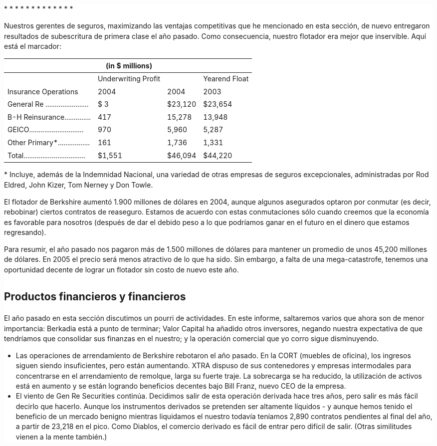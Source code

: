 

\* \* \* \* \* \* \* \* \* \* \* \* \*


Nuestros gerentes de seguros, maximizando las ventajas competitivas que he mencionado en esta sección, de nuevo entregaron resultados de subescritura de primera clase el año pasado. Como consecuencia, nuestro flotador era mejor que inservible. Aquí está el marcador:




|  | (in $ millions) | | |
| --- | --- | --- | --- |
|  | Underwriting Profit |  | Yearend Float |
| Insurance Operations | 2004 | 2004 | 2003 |
| General Re ....................... | $ 3 | $23,120 | $23,654 |
| B-H Reinsurance.............. | 417 | 15,278 | 13,948 |
| GEICO............................. | 970 | 5,960 | 5,287 |
| Other Primary\*................. | 161 | 1,736 | 1,331 |
| Total................................. | $1,551 | $46,094 | $44,220 |


\* Incluye, además de la Indemnidad Nacional, una variedad de otras empresas de seguros excepcionales, administradas por Rod Eldred, John Kizer, Tom Nerney y Don Towle.


El flotador de Berkshire aumentó 1.900 millones de dólares en 2004, aunque algunos asegurados optaron por conmutar (es decir, rebobinar) ciertos contratos de reaseguro. Estamos de acuerdo con estas conmutaciones sólo cuando creemos que la economía es favorable para nosotros (después de dar el debido peso a lo que podríamos ganar en el futuro en el dinero que estamos regresando).


Para resumir, el año pasado nos pagaron más de 1.500 millones de dólares para mantener un promedio de unos 45,200 millones de dólares. En 2005 el precio será menos atractivo de lo que ha sido. Sin embargo, a falta de una mega-catastrofe, tenemos una oportunidad decente de lograr un flotador sin costo de nuevo este año.


## Productos financieros y financieros


El año pasado en esta sección discutimos un pourri de actividades. En este informe, saltaremos varios que ahora son de menor importancia: Berkadia está a punto de terminar; Valor Capital ha añadido otros inversores, negando nuestra expectativa de que tendríamos que consolidar sus finanzas en el nuestro; y la operación comercial que yo corro sigue disminuyendo.


* Las operaciones de arrendamiento de Berkshire rebotaron el año pasado. En la CORT (muebles de oficina), los ingresos siguen siendo insuficientes, pero están aumentando. XTRA dispuso de sus contenedores y empresas intermodales para concentrarse en el arrendamiento de remolque, larga su fuerte traje. La sobrecarga se ha reducido, la utilización de activos está en aumento y se están logrando beneficios decentes bajo Bill Franz, nuevo CEO de la empresa.
* El viento de Gen Re Securities continúa. Decidimos salir de esta operación derivada hace tres años, pero salir es más fácil decirlo que hacerlo. Aunque los instrumentos derivados se pretenden ser altamente líquidos - y aunque hemos tenido el beneficio de un mercado benigno mientras liquidamos el nuestro todavía teníamos 2,890 contratos pendientes al final del año, a partir de 23,218 en el pico. Como Diablos, el comercio derivado es fácil de entrar pero difícil de salir. (Otras similitudes vienen a la mente también.)
